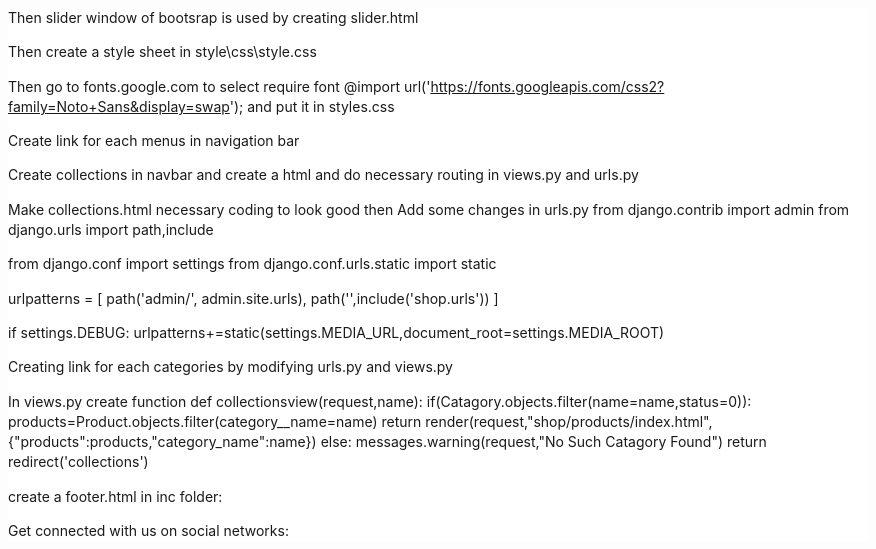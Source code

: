 Then slider window of bootsrap is used by creating slider.html

Then create a style sheet in style\css\style.css

Then go to fonts.google.com to select require font
@import url('https://fonts.googleapis.com/css2?family=Noto+Sans&display=swap'); and put it in styles.css

Create link for each menus in navigation bar

Create collections in navbar and create a html and do necessary routing in views.py and urls.py

Make collections.html necessary coding to look good then
Add some changes in urls.py
from django.contrib import admin
from django.urls import path,include

from django.conf import settings
from django.conf.urls.static import static

urlpatterns = [
    path('admin/', admin.site.urls),
    path('',include('shop.urls'))
]

if settings.DEBUG:
    urlpatterns+=static(settings.MEDIA_URL,document_root=settings.MEDIA_ROOT)


Creating link for each categories by modifying urls.py and views.py

In views.py create function
def collectionsview(request,name):
    if(Catagory.objects.filter(name=name,status=0)):
        products=Product.objects.filter(category__name=name)
        return render(request,"shop/products/index.html",{"products":products,"category_name":name})
    else:
        messages.warning(request,"No Such Catagory Found")
        return redirect('collections')



create a footer.html in inc folder:
<footer class="text-center text-lg-start bg-dark text-white">
    <section class="container d-flex justify-content-center justify-content-lg-between p-4">
      <div class="me-5 d-none d-lg-block">
        <span>Get connected with us on social networks:</span>
      </div>
      <div>
        <a href="" class="me-4 text-reset"><i class="fa fa-facebook"></i></a>
        <a href="" class="me-4 text-reset"><i class="fa fa-twitter"></i></a>
        <a href="" class="me-4 text-reset"><i class="fa fa-google"></i></a>
        <a href="" class="me-4 text-reset"><i class="fa fa-instagram"></i></a>
        <a href="" class="me-4 text-reset"><i class="fa fa-linkedin"></i></a>
        <a href="" class="me-4 text-reset"><i class="fa fa-github"></i></a>
      </div>
    </section>
  